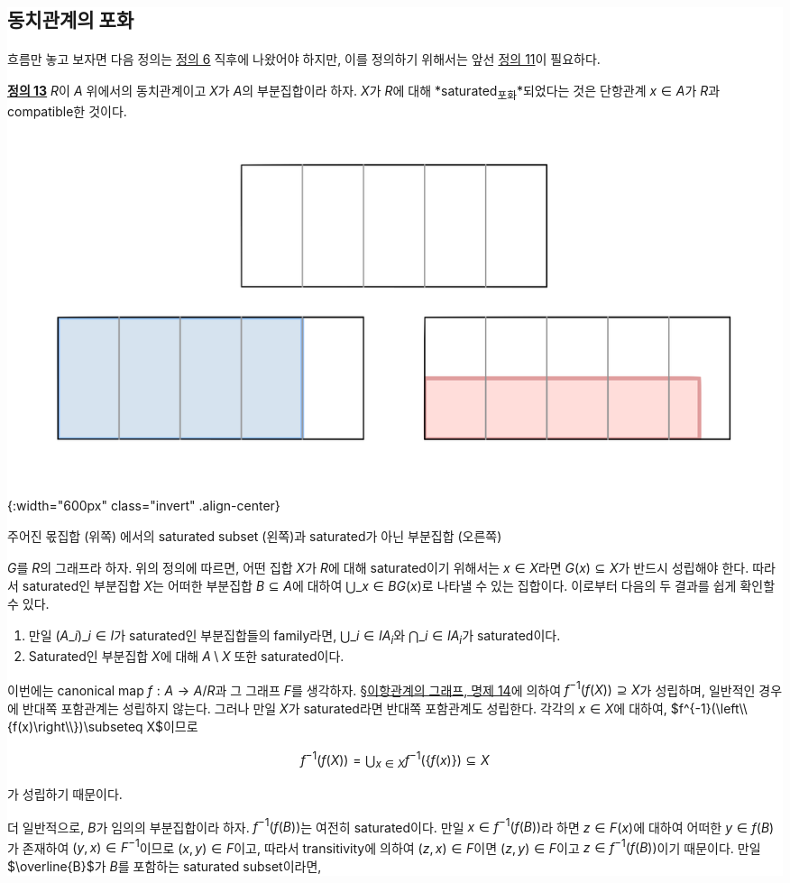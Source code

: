 ## 동치관계의 포화

흐름만 놓고 보자면 다음 정의는 [정의 6](#df6) 직후에 나왔어야 하지만, 이를 정의하기 위해서는 앞선 [정의 11](#df11)이 필요하다.

<div class="definition" markdown="1">

<ins id="df13">**정의 13**</ins> $R$이 $A$ 위에서의 동치관계이고 $X$가 $A$의 부분집합이라 하자. $X$가 $R$에 대해 *saturated<sub>포화</sub>*되었다는 것은 단항관계 $x\in A$가 $R$과 compatible한 것이다.

</div>

![saturated_set](/assets/images/Set_theory/Equivalence_relations-0.png){:width="600px" class="invert" .align-center}

<cap>주어진 몫집합 (위쪽) 에서의 saturated subset (왼쪽)과 saturated가 아닌 부분집합 (오른쪽)</cap>

$G$를 $R$의 그래프라 하자. 위의 정의에 따르면, 어떤 집합 $X$가 $R$에 대해 saturated이기 위해서는 <phrase>$x\in X$라면 $G(x)\subseteq X$</phrase>가 반드시 성립해야 한다. 따라서 saturated인 부분집합 $X$는 어떠한 부분집합 $B\subseteq A$에 대하여 $\bigcup\_{x\in B}G(x)$로 나타낼 수 있는 집합이다. 이로부터 다음의 두 결과를 쉽게 확인할 수 있다.

1. 만일 $(A\_i)\_{i\in I}$가 saturated인 부분집합들의 family라면, $\bigcup\_{i\in I} A_i$와 $\bigcap\_{i\in I} A_i$가 saturated이다.
2. Saturated인 부분집합 $X$에 대해 $A\setminus X$ 또한 saturated이다.

이번에는 canonical map $f:A\rightarrow A/R$과 그 그래프 $F$를 생각하자. [§이항관계의 그래프, 명제 14](/ko/math/set_theory/binary_relation#pp14)에 의하여 $f^{-1}(f(X))\supseteq X$가 성립하며, 일반적인 경우에 반대쪽 포함관계는 성립하지 않는다. 그러나 만일 $X$가 saturated라면 반대쪽 포함관계도 성립한다. 각각의 $x\in X$에 대하여, $f^{-1}(\left\\{f(x)\right\\})\subseteq X$이므로

$$f^{-1}(f(X))=\bigcup_{x\in X}f^{-1}(\left\{f(x)\right\})\subseteq X$$

가 성립하기 때문이다.

더 일반적으로, $B$가 임의의 부분집합이라 하자. $f^{-1}(f(B))$는 여전히 saturated이다. 만일 $x\in f^{-1}(f(B))$라 하면 $z\in F(x)$에 대하여 어떠한 $y\in f(B)$가 존재하여 $(y,x)\in F^{-1}$이므로 $(x, y)\in F$이고, 따라서 transitivity에 의하여 $(z,x)\in F$이면 $(z,y)\in F$이고 $z\in f^{-1}(f(B))$이기 때문이다. 만일 $\overline{B}$가 $B$를 포함하는 saturated subset이라면, 
